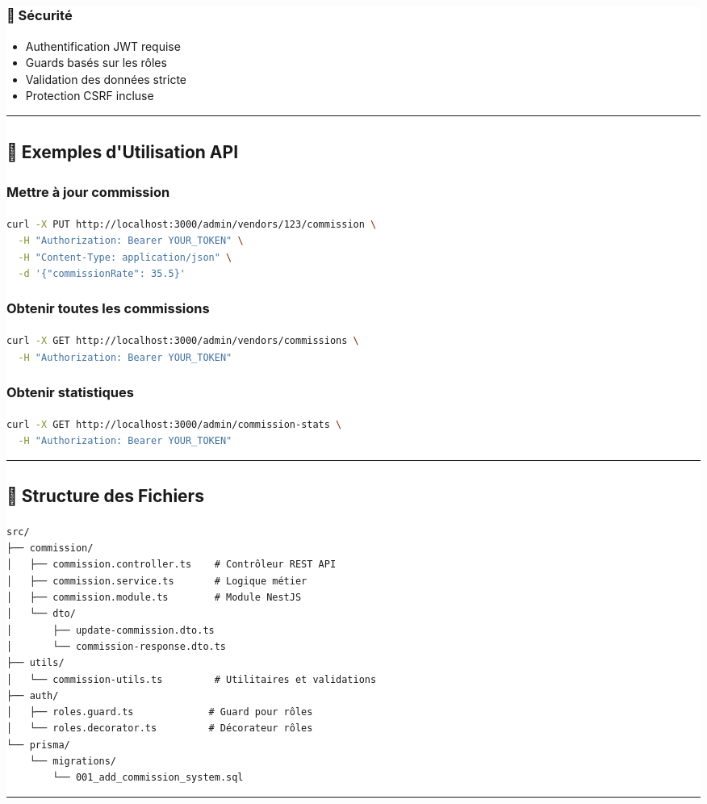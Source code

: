 ### 🔐 Sécurité
- Authentification JWT requise
- Guards basés sur les rôles
- Validation des données stricte
- Protection CSRF incluse

---

## 📡 Exemples d'Utilisation API

### Mettre à jour commission
```bash
curl -X PUT http://localhost:3000/admin/vendors/123/commission \
  -H "Authorization: Bearer YOUR_TOKEN" \
  -H "Content-Type: application/json" \
  -d '{"commissionRate": 35.5}'
```

### Obtenir toutes les commissions
```bash
curl -X GET http://localhost:3000/admin/vendors/commissions \
  -H "Authorization: Bearer YOUR_TOKEN"
```

### Obtenir statistiques
```bash
curl -X GET http://localhost:3000/admin/commission-stats \
  -H "Authorization: Bearer YOUR_TOKEN"
```

---

## 🔧 Structure des Fichiers

```
src/
├── commission/
│   ├── commission.controller.ts    # Contrôleur REST API
│   ├── commission.service.ts       # Logique métier
│   ├── commission.module.ts        # Module NestJS
│   └── dto/
│       ├── update-commission.dto.ts
│       └── commission-response.dto.ts
├── utils/
│   └── commission-utils.ts         # Utilitaires et validations
├── auth/
│   ├── roles.guard.ts             # Guard pour rôles
│   └── roles.decorator.ts         # Décorateur rôles
└── prisma/
    └── migrations/
        └── 001_add_commission_system.sql
```

---